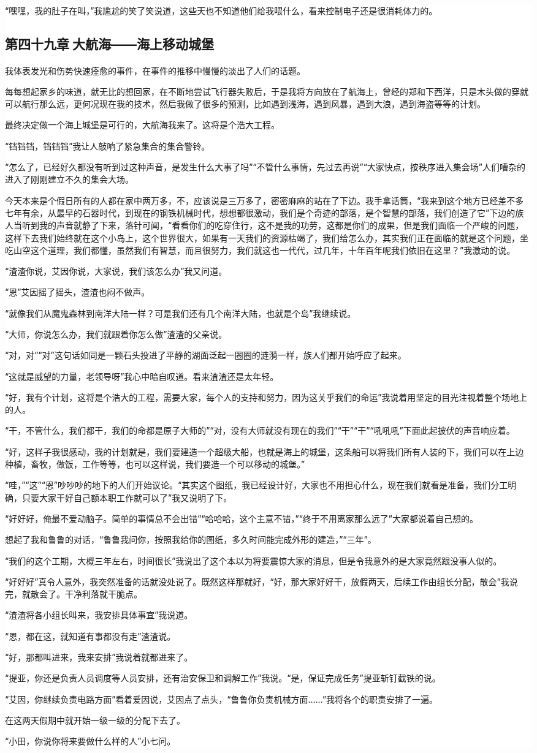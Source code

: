  “嘿嘿，我的肚子在叫，”我尴尬的笑了笑说道，这些天也不知道他们给我喂什么，看来控制电子还是很消耗体力的。



## 第四十九章 大航海——海上移动城堡

 我体表发光和伤势快速痊愈的事件，在事件的推移中慢慢的淡出了人们的话题。

 每每想起家乡的味道，就无比的想回家，在不断地尝试飞行器失败后，于是我将方向放在了航海上，曾经的郑和下西洋，只是木头做的穿就可以航行那么远，更何况现在我的技术，然后我做了很多的预测，比如遇到浅海，遇到风暴，遇到大浪，遇到海盗等等的计划。

 最终决定做一个海上城堡是可行的，大航海我来了。这将是个浩大工程。

 “铛铛铛，铛铛铛”我让人敲响了紧急集合的集合警铃。

 “怎么了，已经好久都没有听到过这种声音，是发生什么大事了吗”“不管什么事情，先过去再说”“大家快点，按秩序进入集会场”人们嘈杂的进入了刚刚建立不久的集会大场。

 今天本来是个假日所有的人都在家中两万多，不，应该说是三万多了，密密麻麻的站在了下边。我手拿话筒，“我来到这个地方已经差不多七年有余，从最早的石器时代，到现在的钢铁机械时代，想想都很激动，我们是个奇迹的部落，是个智慧的部落，我们创造了它”下边的族人当听到我的声音就静了下来，落针可闻，“看看你们的吃穿住行，这不是我的功劳，这都是你们的成果，但是我们面临一个严峻的问题，这样下去我们始终就在这个小岛上，这个世界很大，如果有一天我们的资源枯竭了，我们给怎么办，其实我们正在面临的就是这个问题，坐吃山空这个道理，我们都懂，虽然我们有智慧，而且很努力，我们就这也一代代，过几年，十年百年呢我们依旧在这里？”我激动的说。

 “渣渣你说，艾因你说，大家说，我们该怎么办”我又问道。

 “恩”艾因摇了摇头，渣渣也闷不做声。

 “就像我们从魔鬼森林到南洋大陆一样？可是我们还有几个南洋大陆，也就是个岛”我继续说。

 “大师，你说怎么办，我们就跟着你怎么做”渣渣的父亲说。

 “对，对”“对”这句话如同是一颗石头投进了平静的湖面泛起一圈圈的涟漪一样，族人们都开始呼应了起来。

 “这就是威望的力量，老领导呀”我心中暗自叹道。看来渣渣还是太年轻。

 “好，我有个计划，这将是个浩大的工程，需要大家，每个人的支持和努力，因为这关乎我们的命运”我说着用坚定的目光注视着整个场地上的人。

 “干，不管什么，我们都干，我们的命都是原子大师的”“对，没有大师就没有现在的我们”“干”“干”“吼吼吼”下面此起披伏的声音响应着。

 “好，这样子我很感动，我的计划就是，我们要建造一个超级大船，也就是海上的城堡，这条船可以将我们所有人装的下，我们可以在上边种植，畜牧，做饭，工作等等，也可以这样说，我们要造一个可以移动的城堡。”

 “哇，”“这”“恩”吵吵吵的地下的人们开始议论。“其实这个图纸，我已经设计好，大家也不用担心什么，现在我们就看是准备，我们分工明确，只要大家干好自己额本职工作就可以了”我又说明了下。

 “好好好，俺最不爱动脑子。简单的事情总不会出错”“哈哈哈，这个主意不错，”“终于不用离家那么远了”大家都说着自己想的。

 想起了我和鲁鲁的对话，“鲁鲁我问你，按照我给你的图纸，多久时间能完成外形的建造，”“三年”。

 “我们的这个工期，大概三年左右，时间很长”我说出了这个本以为将要震惊大家的消息，但是令我意外的是大家竟然跟没事人似的。

 “好好好”真令人意外，我突然准备的话就没处说了。既然这样那就好，“好，那大家好好干，放假两天，后续工作由组长分配，散会”我说完，就散会了。干净利落就干脆点。

 “渣渣将各小组长叫来，我安排具体事宜”我说道。

 “恩，都在这，就知道有事都没有走”渣渣说。

 “好，那都叫进来，我来安排”我说着就都进来了。

 “提亚，你还是负责人员调度等人员安排，还有治安保卫和调解工作”我说。“是，保证完成任务”提亚斩钉截铁的说。

 “艾因，你继续负责电路方面”看着爱因说，艾因点了点头，“鲁鲁你负责机械方面……”我将各个的职责安排了一遍。

 在这两天假期中就开始一级一级的分配下去了。

 “小田，你说你将来要做什么样的人”小七问。
